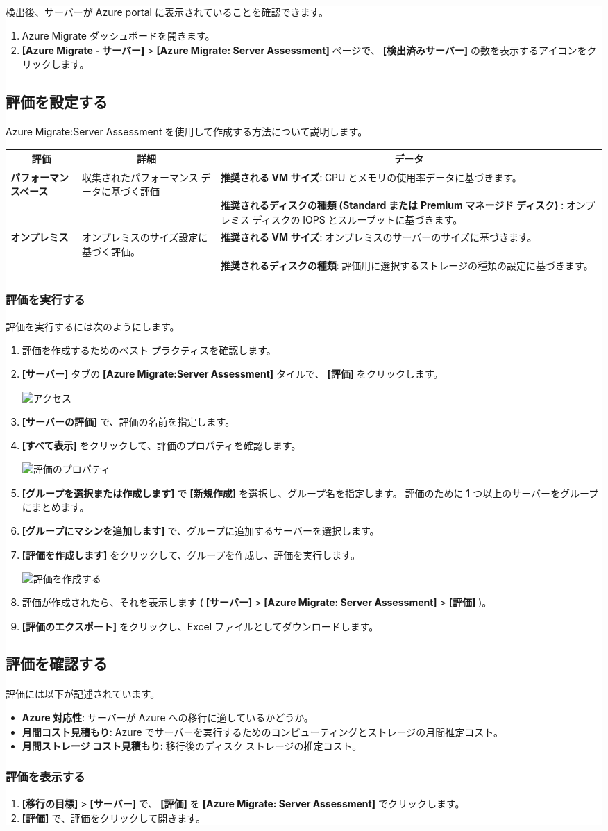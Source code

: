 検出後、サーバーが Azure portal に表示されていることを確認できます。

1. Azure Migrate ダッシュボードを開きます。
2. **[Azure Migrate - サーバー]**  >  **[Azure Migrate: Server Assessment]** ページで、 **[検出済みサーバー]** の数を表示するアイコンをクリックします。

## <a name="set-up-an-assessment"></a>評価を設定する

Azure Migrate:Server Assessment を使用して作成する方法について説明します。

**評価** | **詳細** | **データ**
--- | --- | ---
**パフォーマンスベース** | 収集されたパフォーマンス データに基づく評価 | **推奨される VM サイズ**: CPU とメモリの使用率データに基づきます。<br/><br/> **推奨されるディスクの種類 (Standard または Premium マネージド ディスク)** : オンプレミス ディスクの IOPS とスループットに基づきます。
**オンプレミス** | オンプレミスのサイズ設定に基づく評価。 | **推奨される VM サイズ**: オンプレミスのサーバーのサイズに基づきます。<br/><br> **推奨されるディスクの種類**: 評価用に選択するストレージの種類の設定に基づきます。


### <a name="run-an-assessment"></a>評価を実行する

評価を実行するには次のようにします。

1. 評価を作成するための[ベスト プラクティス](best-practices-assessment.md)を確認します。
2. **[サーバー]** タブの **[Azure Migrate:Server Assessment]** タイルで、 **[評価]** をクリックします。

    ![アクセス](./media/tutorial-assess-physical/assess.png)

2. **[サーバーの評価]** で、評価の名前を指定します。
3. **[すべて表示]** をクリックして、評価のプロパティを確認します。

    ![評価のプロパティ](./media/tutorial-assess-physical/view-all.png)

3. **[グループを選択または作成します]** で **[新規作成]** を選択し、グループ名を指定します。 評価のために 1 つ以上のサーバーをグループにまとめます。
4. **[グループにマシンを追加します]** で、グループに追加するサーバーを選択します。
5. **[評価を作成します]** をクリックして、グループを作成し、評価を実行します。

    ![評価を作成する](./media/tutorial-assess-physical/assessment-create.png)

6. 評価が作成されたら、それを表示します ( **[サーバー]**  >  **[Azure Migrate: Server Assessment]**  >  **[評価]** )。
7. **[評価のエクスポート]** をクリックし、Excel ファイルとしてダウンロードします。



## <a name="review-an-assessment"></a>評価を確認する

評価には以下が記述されています。

- **Azure 対応性**: サーバーが Azure への移行に適しているかどうか。
- **月間コスト見積もり**: Azure でサーバーを実行するためのコンピューティングとストレージの月間推定コスト。
- **月間ストレージ コスト見積もり**: 移行後のディスク ストレージの推定コスト。

### <a name="view-an-assessment"></a>評価を表示する

1. **[移行の目標]**  >   **[サーバー]** で、 **[評価]** を **[Azure Migrate: Server Assessment]** でクリックします。
2. **[評価]** で、評価をクリックして開きます。
